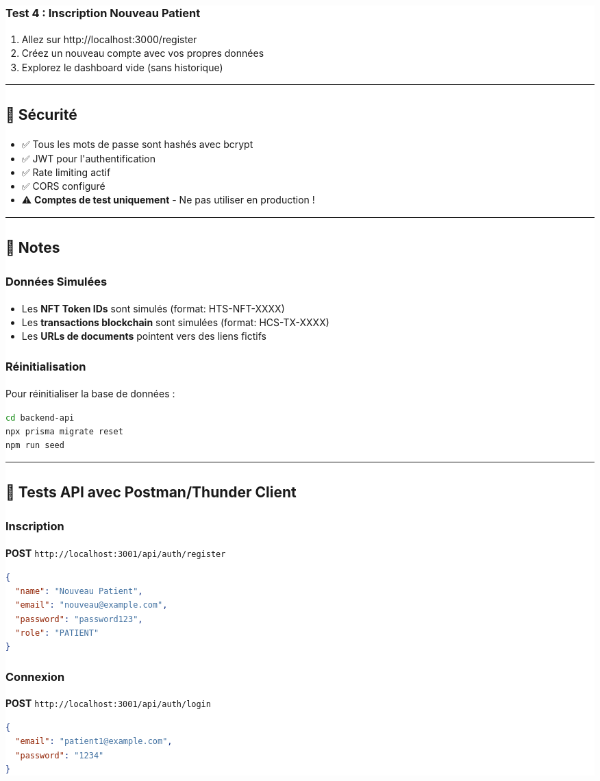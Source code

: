 ### Test 4 : Inscription Nouveau Patient
1. Allez sur http://localhost:3000/register
2. Créez un nouveau compte avec vos propres données
3. Explorez le dashboard vide (sans historique)

---

## 🔐 Sécurité

- ✅ Tous les mots de passe sont hashés avec bcrypt
- ✅ JWT pour l'authentification
- ✅ Rate limiting actif
- ✅ CORS configuré
- ⚠️ **Comptes de test uniquement** - Ne pas utiliser en production !

---

## 📝 Notes

### Données Simulées
- Les **NFT Token IDs** sont simulés (format: HTS-NFT-XXXX)
- Les **transactions blockchain** sont simulées (format: HCS-TX-XXXX)
- Les **URLs de documents** pointent vers des liens fictifs

### Réinitialisation
Pour réinitialiser la base de données :
```bash
cd backend-api
npx prisma migrate reset
npm run seed
```

---

## 🧪 Tests API avec Postman/Thunder Client

### Inscription
**POST** `http://localhost:3001/api/auth/register`
```json
{
  "name": "Nouveau Patient",
  "email": "nouveau@example.com",
  "password": "password123",
  "role": "PATIENT"
}
```

### Connexion
**POST** `http://localhost:3001/api/auth/login`
```json
{
  "email": "patient1@example.com",
  "password": "1234"
}
```
